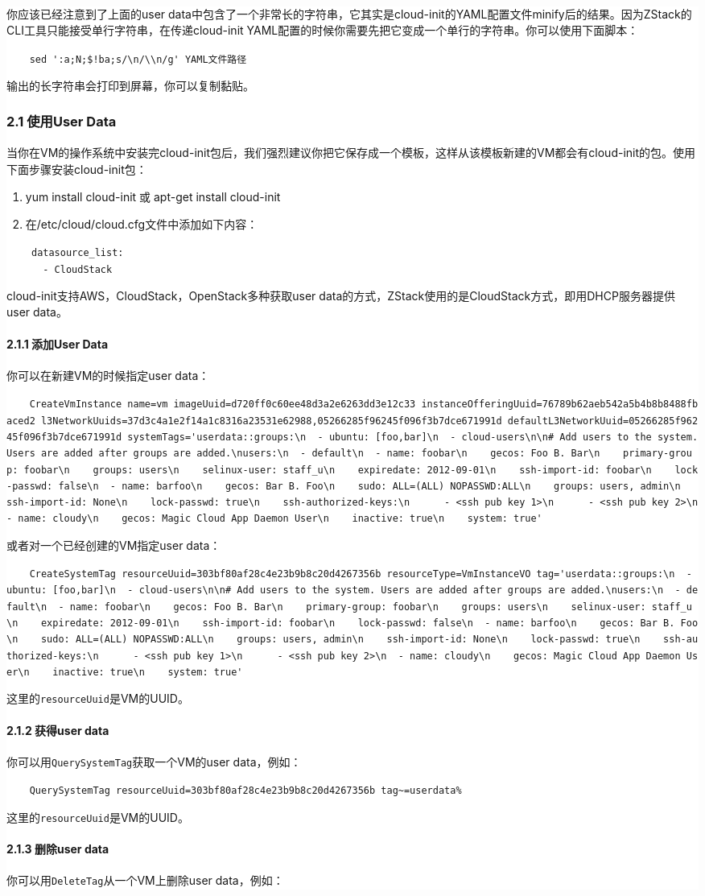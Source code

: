 你应该已经注意到了上面的user data中包含了一个非常长的字符串，它其实是cloud-init的YAML配置文件minify后的结果。因为ZStack的CLI工具只能接受单行字符串，在传递cloud-init YAML配置的时候你需要先把它变成一个单行的字符串。你可以使用下面脚本：

		sed ':a;N;$!ba;s/\n/\\n/g' YAML文件路径

输出的长字符串会打印到屏幕，你可以复制黏贴。

### 2.1 使用User Data

当你在VM的操作系统中安装完cloud-init包后，我们强烈建议你把它保存成一个模板，这样从该模板新建的VM都会有cloud-init的包。使用下面步骤安装cloud-init包：

1. yum install cloud-init 或 apt-get install cloud-init
2. 在/etc/cloud/cloud.cfg文件中添加如下内容：

		datasource_list:
          - CloudStack

cloud-init支持AWS，CloudStack，OpenStack多种获取user data的方式，ZStack使用的是CloudStack方式，即用DHCP服务器提供user data。

#### 2.1.1 添加User Data

你可以在新建VM的时候指定user data：

		CreateVmInstance name=vm imageUuid=d720ff0c60ee48d3a2e6263dd3e12c33 instanceOfferingUuid=76789b62aeb542a5b4b8b8488fbaced2 l3NetworkUuids=37d3c4a1e2f14a1c8316a23531e62988,05266285f96245f096f3b7dce671991d defaultL3NetworkUuid=05266285f96245f096f3b7dce671991d systemTags='userdata::groups:\n  - ubuntu: [foo,bar]\n  - cloud-users\n\n# Add users to the system. Users are added after groups are added.\nusers:\n  - default\n  - name: foobar\n    gecos: Foo B. Bar\n    primary-group: foobar\n    groups: users\n    selinux-user: staff_u\n    expiredate: 2012-09-01\n    ssh-import-id: foobar\n    lock-passwd: false\n  - name: barfoo\n    gecos: Bar B. Foo\n    sudo: ALL=(ALL) NOPASSWD:ALL\n    groups: users, admin\n    ssh-import-id: None\n    lock-passwd: true\n    ssh-authorized-keys:\n      - <ssh pub key 1>\n      - <ssh pub key 2>\n  - name: cloudy\n    gecos: Magic Cloud App Daemon User\n    inactive: true\n    system: true'

或者对一个已经创建的VM指定user data：

		CreateSystemTag resourceUuid=303bf80af28c4e23b9b8c20d4267356b resourceType=VmInstanceVO tag='userdata::groups:\n  - ubuntu: [foo,bar]\n  - cloud-users\n\n# Add users to the system. Users are added after groups are added.\nusers:\n  - default\n  - name: foobar\n    gecos: Foo B. Bar\n    primary-group: foobar\n    groups: users\n    selinux-user: staff_u\n    expiredate: 2012-09-01\n    ssh-import-id: foobar\n    lock-passwd: false\n  - name: barfoo\n    gecos: Bar B. Foo\n    sudo: ALL=(ALL) NOPASSWD:ALL\n    groups: users, admin\n    ssh-import-id: None\n    lock-passwd: true\n    ssh-authorized-keys:\n      - <ssh pub key 1>\n      - <ssh pub key 2>\n  - name: cloudy\n    gecos: Magic Cloud App Daemon User\n    inactive: true\n    system: true'

这里的`resourceUuid`是VM的UUID。

#### 2.1.2 获得user data

你可以用`QuerySystemTag`获取一个VM的user data，例如：

		QuerySystemTag resourceUuid=303bf80af28c4e23b9b8c20d4267356b tag~=userdata%

这里的`resourceUuid`是VM的UUID。

#### 2.1.3 删除user data

你可以用`DeleteTag`从一个VM上删除user data，例如：
